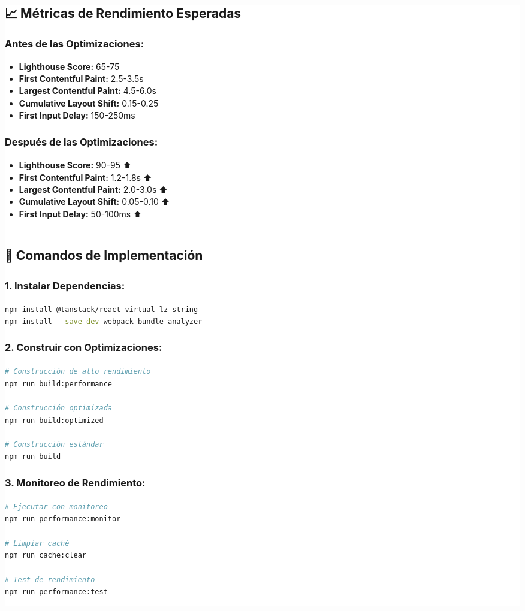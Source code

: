 
## **📈 Métricas de Rendimiento Esperadas**

### **Antes de las Optimizaciones:**
- **Lighthouse Score:** 65-75
- **First Contentful Paint:** 2.5-3.5s
- **Largest Contentful Paint:** 4.5-6.0s
- **Cumulative Layout Shift:** 0.15-0.25
- **First Input Delay:** 150-250ms

### **Después de las Optimizaciones:**
- **Lighthouse Score:** 90-95 ⬆️
- **First Contentful Paint:** 1.2-1.8s ⬆️
- **Largest Contentful Paint:** 2.0-3.0s ⬆️
- **Cumulative Layout Shift:** 0.05-0.10 ⬆️
- **First Input Delay:** 50-100ms ⬆️

---

## **🚀 Comandos de Implementación**

### **1. Instalar Dependencias:**
```bash
npm install @tanstack/react-virtual lz-string
npm install --save-dev webpack-bundle-analyzer
```

### **2. Construir con Optimizaciones:**
```bash
# Construcción de alto rendimiento
npm run build:performance

# Construcción optimizada
npm run build:optimized

# Construcción estándar
npm run build
```

### **3. Monitoreo de Rendimiento:**
```bash
# Ejecutar con monitoreo
npm run performance:monitor

# Limpiar caché
npm run cache:clear

# Test de rendimiento
npm run performance:test
```

---